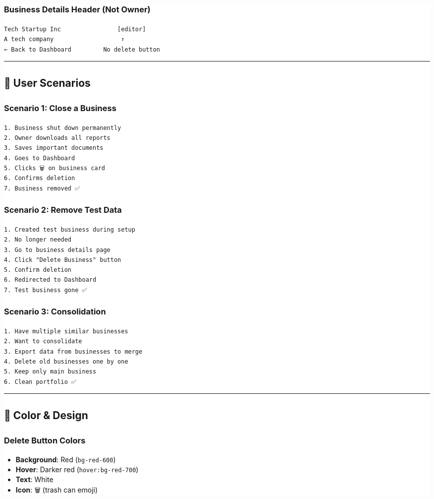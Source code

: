 ### Business Details Header (Not Owner)
```
Tech Startup Inc                [editor]
A tech company                   ↑
← Back to Dashboard         No delete button
```

---

## 🎯 User Scenarios

### Scenario 1: Close a Business
```
1. Business shut down permanently
2. Owner downloads all reports
3. Saves important documents
4. Goes to Dashboard
5. Clicks 🗑️ on business card
6. Confirms deletion
7. Business removed ✅
```

### Scenario 2: Remove Test Data
```
1. Created test business during setup
2. No longer needed
3. Go to business details page
4. Click "Delete Business" button
5. Confirm deletion
6. Redirected to Dashboard
7. Test business gone ✅
```

### Scenario 3: Consolidation
```
1. Have multiple similar businesses
2. Want to consolidate
3. Export data from businesses to merge
4. Delete old businesses one by one
5. Keep only main business
6. Clean portfolio ✅
```

---

## 🎨 Color & Design

### Delete Button Colors
- **Background**: Red (`bg-red-600`)
- **Hover**: Darker red (`hover:bg-red-700`)
- **Text**: White
- **Icon**: 🗑️ (trash can emoji)
